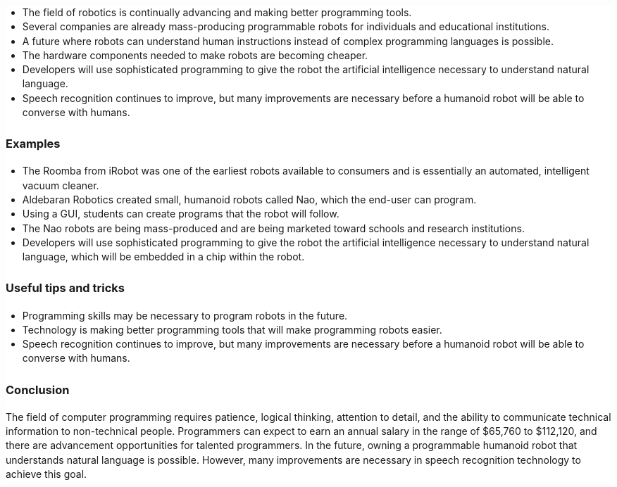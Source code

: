 - The field of robotics is continually advancing and making better programming
  tools.
- Several companies are already mass-producing programmable robots for
  individuals and educational institutions.
- A future where robots can understand human instructions instead of complex
  programming languages is possible.
- The hardware components needed to make robots are becoming cheaper.
- Developers will use sophisticated programming to give the robot the artificial
  intelligence necessary to understand natural language.
- Speech recognition continues to improve, but many improvements are necessary
  before a humanoid robot will be able to converse with humans.

### Examples

- The Roomba from iRobot was one of the earliest robots available to consumers
  and is essentially an automated, intelligent vacuum cleaner.
- Aldebaran Robotics created small, humanoid robots called Nao, which the
  end-user can program.
- Using a GUI, students can create programs that the robot will follow.
- The Nao robots are being mass-produced and are being marketed toward schools
  and research institutions.
- Developers will use sophisticated programming to give the robot the artificial
  intelligence necessary to understand natural language, which will be embedded
  in a chip within the robot.

### Useful tips and tricks

- Programming skills may be necessary to program robots in the future.
- Technology is making better programming tools that will make programming
  robots easier.
- Speech recognition continues to improve, but many improvements are necessary
  before a humanoid robot will be able to converse with humans.

### Conclusion

The field of computer programming requires patience, logical thinking, attention
to detail, and the ability to communicate technical information to non-technical
people. Programmers can expect to earn an annual salary in the range of $65,760
to $112,120, and there are advancement opportunities for talented programmers.
In the future, owning a programmable humanoid robot that understands natural
language is possible. However, many improvements are necessary in speech
recognition technology to achieve this goal.

